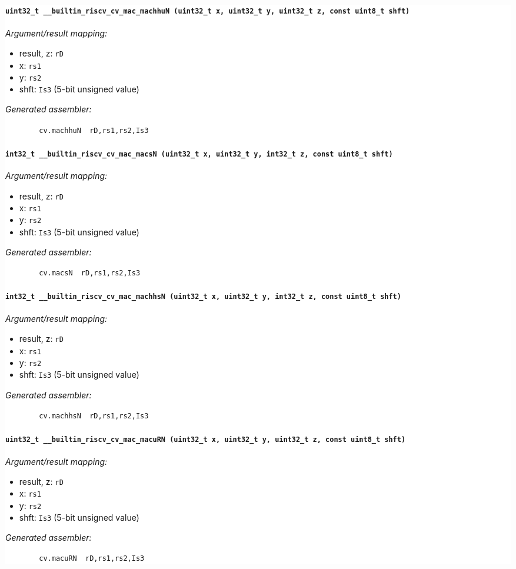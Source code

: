 #### `uint32_t __builtin_riscv_cv_mac_machhuN (uint32_t x, uint32_t y, uint32_t z, const uint8_t shft)`

_Argument/result mapping:_
- result, z: `rD`
- x: `rs1`
- y: `rs2`
- shft: `Is3` (5-bit unsigned value)

_Generated assembler:_
```gas
        cv.machhuN  rD,rs1,rs2,Is3
```

#### `int32_t __builtin_riscv_cv_mac_macsN (uint32_t x, uint32_t y, int32_t z, const uint8_t shft)`

_Argument/result mapping:_
- result, z: `rD`
- x: `rs1`
- y: `rs2`
- shft: `Is3` (5-bit unsigned value)

_Generated assembler:_
```gas
        cv.macsN  rD,rs1,rs2,Is3
```

#### `int32_t __builtin_riscv_cv_mac_machhsN (uint32_t x, uint32_t y, int32_t z, const uint8_t shft)`

_Argument/result mapping:_
- result, z: `rD`
- x: `rs1`
- y: `rs2`
- shft: `Is3` (5-bit unsigned value)

_Generated assembler:_
```gas
        cv.machhsN  rD,rs1,rs2,Is3
```

#### `uint32_t __builtin_riscv_cv_mac_macuRN (uint32_t x, uint32_t y, uint32_t z, const uint8_t shft)`

_Argument/result mapping:_
- result, z: `rD`
- x: `rs1`
- y: `rs2`
- shft: `Is3` (5-bit unsigned value)

_Generated assembler:_
```gas
        cv.macuRN  rD,rs1,rs2,Is3
```
